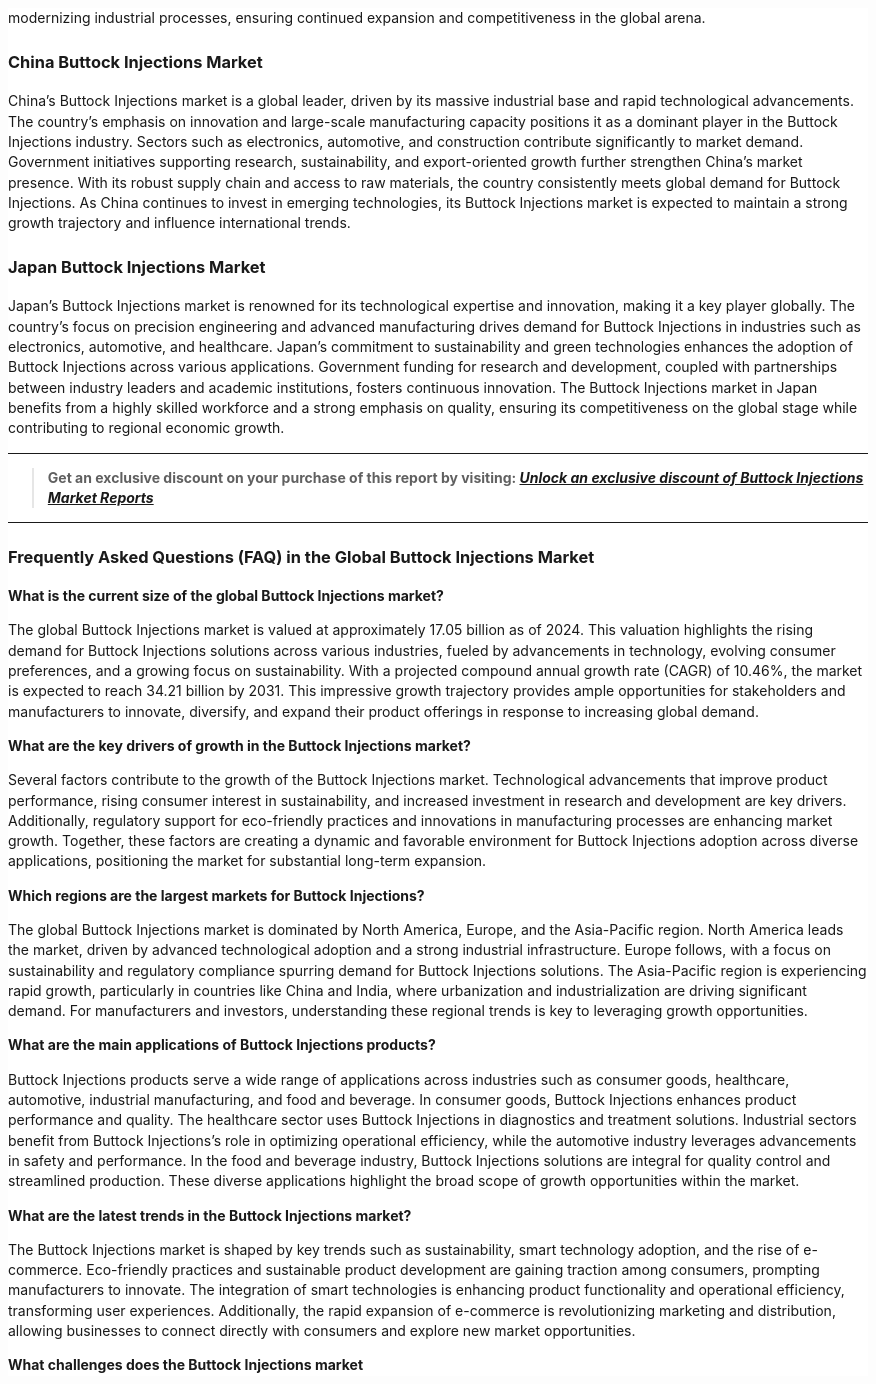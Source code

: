 modernizing industrial processes, ensuring continued expansion and competitiveness in the global arena.</p><h3>China Buttock Injections Market</h3><p>China&rsquo;s Buttock Injections market is a global leader, driven by its massive industrial base and rapid technological advancements. The country&rsquo;s emphasis on innovation and large-scale manufacturing capacity positions it as a dominant player in the Buttock Injections industry. Sectors such as electronics, automotive, and construction contribute significantly to market demand. Government initiatives supporting research, sustainability, and export-oriented growth further strengthen China&rsquo;s market presence. With its robust supply chain and access to raw materials, the country consistently meets global demand for Buttock Injections. As China continues to invest in emerging technologies, its Buttock Injections market is expected to maintain a strong growth trajectory and influence international trends.</p><h3>Japan Buttock Injections Market</h3><p>Japan&rsquo;s Buttock Injections market is renowned for its technological expertise and innovation, making it a key player globally. The country&rsquo;s focus on precision engineering and advanced manufacturing drives demand for Buttock Injections in industries such as electronics, automotive, and healthcare. Japan&rsquo;s commitment to sustainability and green technologies enhances the adoption of Buttock Injections across various applications. Government funding for research and development, coupled with partnerships between industry leaders and academic institutions, fosters continuous innovation. The Buttock Injections market in Japan benefits from a highly skilled workforce and a strong emphasis on quality, ensuring its competitiveness on the global stage while contributing to regional economic growth.</p><hr /><blockquote><p><strong>Get an exclusive discount on your purchase of this report by visiting: <em><a href="://marketresearchpulse.com/ask-for-discount/114406?utm_source=Github&amp;utm_medium=019">Unlock an exclusive discount of Buttock Injections Market Reports</a></em>&nbsp;</strong></p></blockquote><hr /><h3>Frequently Asked Questions (FAQ) in the Global Buttock Injections Market</h3><p><strong>What is the current size of the global Buttock Injections market?</strong></p><p>The global Buttock Injections market is valued at approximately 17.05 billion as of 2024. This valuation highlights the rising demand for Buttock Injections solutions across various industries, fueled by advancements in technology, evolving consumer preferences, and a growing focus on sustainability. With a projected compound annual growth rate (CAGR) of 10.46%, the market is expected to reach 34.21 billion by 2031. This impressive growth trajectory provides ample opportunities for stakeholders and manufacturers to innovate, diversify, and expand their product offerings in response to increasing global demand.</p><p><strong>What are the key drivers of growth in the Buttock Injections market?</strong></p><p>Several factors contribute to the growth of the Buttock Injections market. Technological advancements that improve product performance, rising consumer interest in sustainability, and increased investment in research and development are key drivers. Additionally, regulatory support for eco-friendly practices and innovations in manufacturing processes are enhancing market growth. Together, these factors are creating a dynamic and favorable environment for Buttock Injections adoption across diverse applications, positioning the market for substantial long-term expansion.</p><p><strong>Which regions are the largest markets for Buttock Injections?</strong></p><p>The global Buttock Injections market is dominated by North America, Europe, and the Asia-Pacific region. North America leads the market, driven by advanced technological adoption and a strong industrial infrastructure. Europe follows, with a focus on sustainability and regulatory compliance spurring demand for Buttock Injections solutions. The Asia-Pacific region is experiencing rapid growth, particularly in countries like China and India, where urbanization and industrialization are driving significant demand. For manufacturers and investors, understanding these regional trends is key to leveraging growth opportunities.</p><p><strong>What are the main applications of Buttock Injections products?</strong></p><p>Buttock Injections products serve a wide range of applications across industries such as consumer goods, healthcare, automotive, industrial manufacturing, and food and beverage. In consumer goods, Buttock Injections enhances product performance and quality. The healthcare sector uses Buttock Injections in diagnostics and treatment solutions. Industrial sectors benefit from Buttock Injections&rsquo;s role in optimizing operational efficiency, while the automotive industry leverages advancements in safety and performance. In the food and beverage industry, Buttock Injections solutions are integral for quality control and streamlined production. These diverse applications highlight the broad scope of growth opportunities within the market.</p><p><strong>What are the latest trends in the Buttock Injections market?</strong></p><p>The Buttock Injections market is shaped by key trends such as sustainability, smart technology adoption, and the rise of e-commerce. Eco-friendly practices and sustainable product development are gaining traction among consumers, prompting manufacturers to innovate. The integration of smart technologies is enhancing product functionality and operational efficiency, transforming user experiences. Additionally, the rapid expansion of e-commerce is revolutionizing marketing and distribution, allowing businesses to connect directly with consumers and explore new market opportunities.</p><p><strong>What challenges does the Buttock Injections market